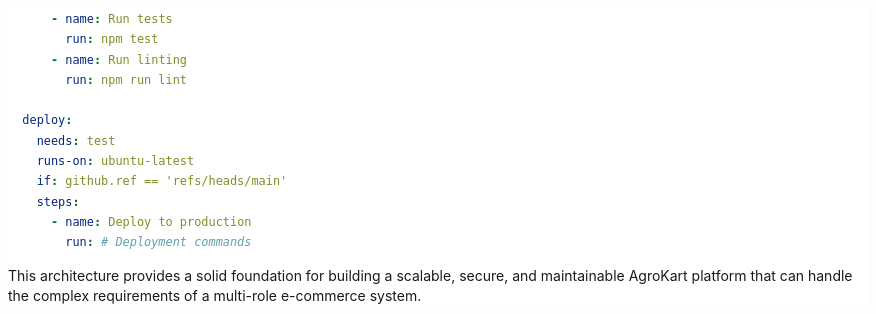 ```yaml
      - name: Run tests
        run: npm test
      - name: Run linting
        run: npm run lint

  deploy:
    needs: test
    runs-on: ubuntu-latest
    if: github.ref == 'refs/heads/main'
    steps:
      - name: Deploy to production
        run: # Deployment commands
```

This architecture provides a solid foundation for building a scalable, secure, and maintainable AgroKart platform that can handle the complex requirements of a multi-role e-commerce system.
